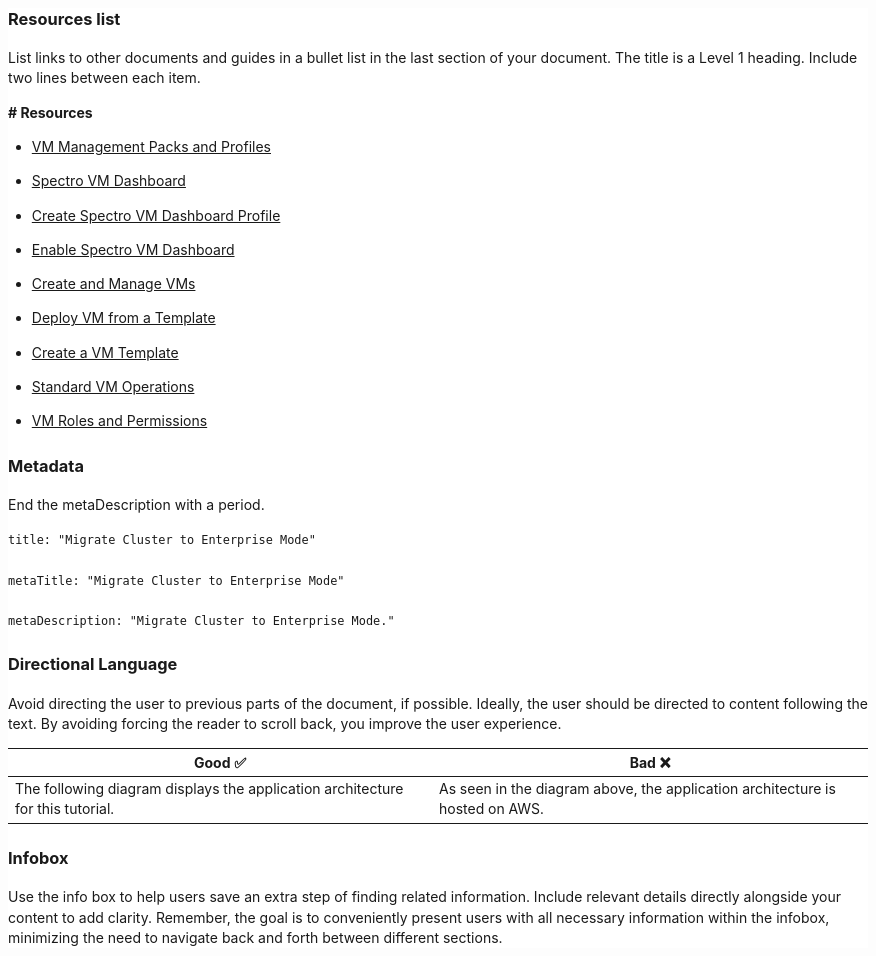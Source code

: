 ### Resources list


List links to other documents and guides in a bullet list in the last section of your document. The title is a Level 1 heading. Include two lines between each item.

**# Resources** 

- [VM Management Packs and Profiles](/vm-management/vm-packs-profiles)

- [Spectro VM Dashboard](/vm-management/vm-packs-profiles/vm-dashboard)

- [Create Spectro VM Dashboard Profile](/vm-management/vm-packs-profiles/create-vm-dashboard-profile)

- [Enable Spectro VM Dashboard](/vm-management/vm-packs-profiles/enable-vm-dashboard)

- [Create and Manage VMs](/vm-management/create-manage-vm)

- [Deploy VM from a Template](/vm-management/create-manage-vm/standard-vm-operations/deploy-vm-from-template)

- [Create a VM Template](/vm-management/create-manage-vm/create-vm-template)

- [Standard VM Operations](/vm-management/create-manage-vm/standard-vm-operations)

- [VM Roles and Permissions](/vm-management/vm-roles-permissions)


### Metadata 


End the metaDescription with a period.

```
title: "Migrate Cluster to Enterprise Mode"

metaTitle: "Migrate Cluster to Enterprise Mode"

metaDescription: "Migrate Cluster to Enterprise Mode."
```

### Directional Language 


Avoid directing the user to previous parts of the document, if possible. Ideally, the user should be directed to content following the text. By avoiding forcing the reader to scroll back, you improve the user experience.

| Good  ✅                                                         |  Bad ❌                                                              |
|-------------------------------------------------------------------------|-----------------------------------------------------------------------------|
| The following diagram displays the application architecture for this tutorial.       | As seen in the diagram above, the application architecture is hosted on AWS.    |

### Infobox 

Use the info box to help users save an extra step of finding related information. Include relevant details directly alongside your content to add clarity. Remember, the goal is to conveniently present users with all necessary information within the infobox, minimizing the need to navigate back and forth between different sections. 
